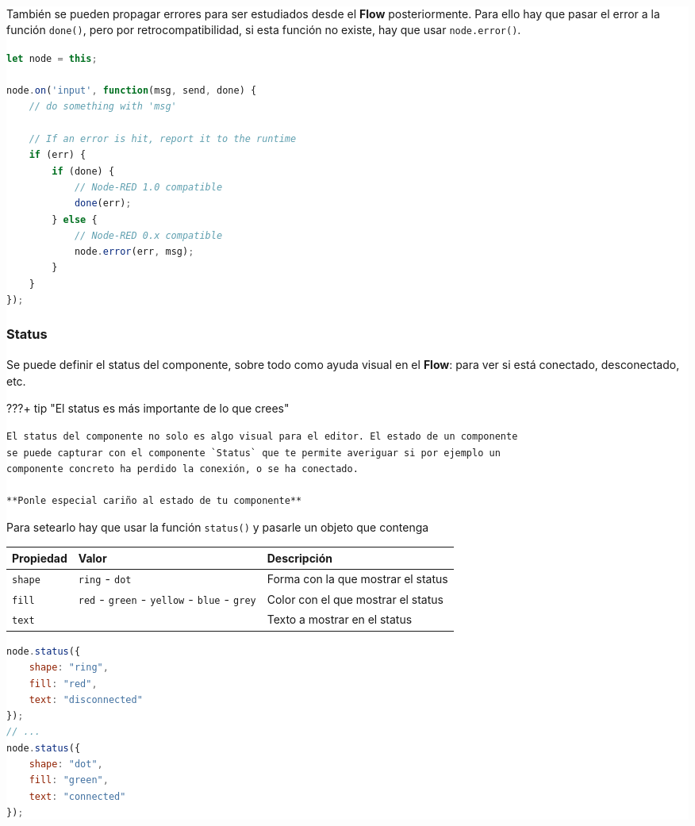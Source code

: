 También se pueden propagar errores para ser estudiados desde el **Flow** posteriormente.
Para ello hay que pasar el error a la función `done()`, pero por retrocompatibilidad,
si esta función no existe, hay que usar `node.error()`.

```javascript
let node = this;

node.on('input', function(msg, send, done) {
    // do something with 'msg'

    // If an error is hit, report it to the runtime
    if (err) {
        if (done) {
            // Node-RED 1.0 compatible
            done(err);
        } else {
            // Node-RED 0.x compatible
            node.error(err, msg);
        }
    }
});
```

### Status

Se puede definir el status del componente, sobre todo como ayuda visual en el **Flow**: para ver si está conectado, desconectado, etc.

???+ tip "El status es más importante de lo que crees"

    El status del componente no solo es algo visual para el editor. El estado de un componente
    se puede capturar con el componente `Status` que te permite averiguar si por ejemplo un
    componente concreto ha perdido la conexión, o se ha conectado.

    **Ponle especial cariño al estado de tu componente**

Para setearlo hay que usar la función `status()` y pasarle un objeto que contenga

| Propiedad | Valor | Descripción |
| :- | :- | :- |
| `shape` | `ring` - `dot` | Forma con la que mostrar el status |
| `fill` |  `red` - `green` - `yellow` - `blue` - `grey` | Color con el que mostrar el status |
| `text` |  | Texto a mostrar en el status |

```javascript title="Ejemplos de status"
node.status({
    shape: "ring",
    fill: "red",
    text: "disconnected"
});
// ...
node.status({
    shape: "dot",
    fill: "green",
    text: "connected"
});
```
